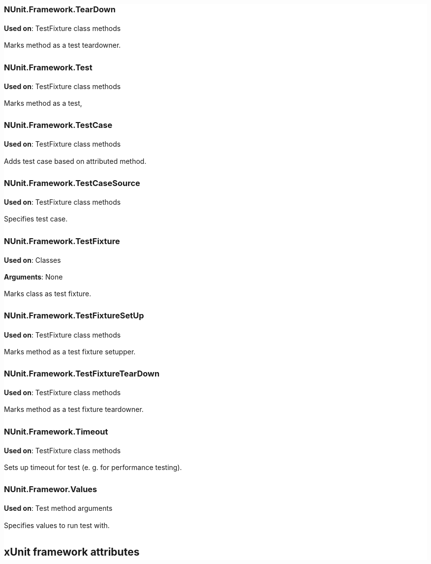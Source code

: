### NUnit.Framework.TearDown ###

**Used on**: TestFixture class methods

Marks method as a test teardowner.

### NUnit.Framework.Test ###

**Used on**: TestFixture class methods

Marks method as a test,

### NUnit.Framework.TestCase ###

**Used on**: TestFixture class methods

Adds test case based on attributed method.

### NUnit.Framework.TestCaseSource ###

**Used on**: TestFixture class methods

Specifies test case.

### NUnit.Framework.TestFixture ###

**Used on**: Classes

**Arguments**: None

Marks class as test fixture.

### NUnit.Framework.TestFixtureSetUp ###

**Used on**: TestFixture class methods

Marks method as a test fixture setupper.

### NUnit.Framework.TestFixtureTearDown ###

**Used on**: TestFixture class methods

Marks method as a test fixture teardowner.

### NUnit.Framework.Timeout ###

**Used on**: TestFixture class methods

Sets up timeout for test (e. g. for performance testing).

### NUnit.Framewor.Values ###

**Used on**: Test method arguments

Specifies values to run test with.

## xUnit framework attributes ##
